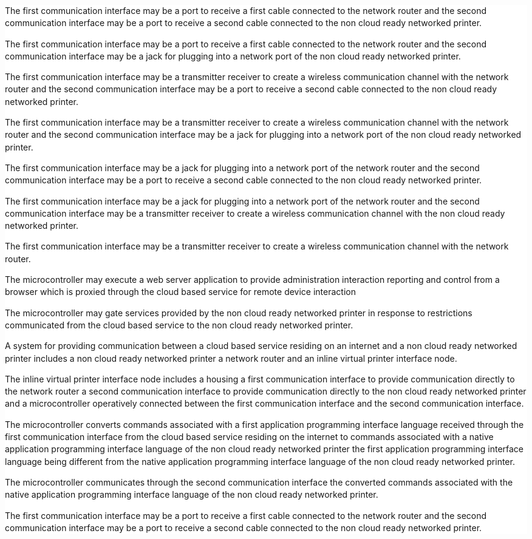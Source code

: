 The first communication interface may be a port to receive a first cable connected to the network router and the second communication interface may be a port to receive a second cable connected to the non cloud ready networked printer.

The first communication interface may be a port to receive a first cable connected to the network router and the second communication interface may be a jack for plugging into a network port of the non cloud ready networked printer.

The first communication interface may be a transmitter receiver to create a wireless communication channel with the network router and the second communication interface may be a port to receive a second cable connected to the non cloud ready networked printer.

The first communication interface may be a transmitter receiver to create a wireless communication channel with the network router and the second communication interface may be a jack for plugging into a network port of the non cloud ready networked printer.

The first communication interface may be a jack for plugging into a network port of the network router and the second communication interface may be a port to receive a second cable connected to the non cloud ready networked printer.

The first communication interface may be a jack for plugging into a network port of the network router and the second communication interface may be a transmitter receiver to create a wireless communication channel with the non cloud ready networked printer.

The first communication interface may be a transmitter receiver to create a wireless communication channel with the network router.

The microcontroller may execute a web server application to provide administration interaction reporting and control from a browser which is proxied through the cloud based service for remote device interaction

The microcontroller may gate services provided by the non cloud ready networked printer in response to restrictions communicated from the cloud based service to the non cloud ready networked printer.

A system for providing communication between a cloud based service residing on an internet and a non cloud ready networked printer includes a non cloud ready networked printer a network router and an inline virtual printer interface node.

The inline virtual printer interface node includes a housing a first communication interface to provide communication directly to the network router a second communication interface to provide communication directly to the non cloud ready networked printer and a microcontroller operatively connected between the first communication interface and the second communication interface.

The microcontroller converts commands associated with a first application programming interface language received through the first communication interface from the cloud based service residing on the internet to commands associated with a native application programming interface language of the non cloud ready networked printer the first application programming interface language being different from the native application programming interface language of the non cloud ready networked printer.

The microcontroller communicates through the second communication interface the converted commands associated with the native application programming interface language of the non cloud ready networked printer.

The first communication interface may be a port to receive a first cable connected to the network router and the second communication interface may be a port to receive a second cable connected to the non cloud ready networked printer.
